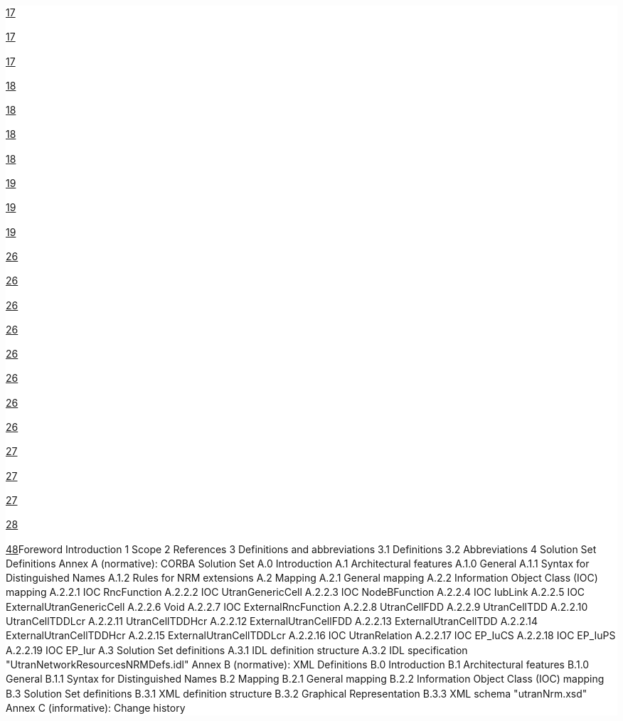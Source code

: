 [17](#a.2.2.13-externalutrancelltdd)

[17](#a.2.2.14-externalutrancelltddhcr)

[17](#a.2.2.15-externalutrancelltddlcr)

[18](#a.2.2.16-ioc-utranrelation)

[18](#a.2.2.17-ioc-ep_iucs)

[18](#a.2.2.18-ioc-ep_iups)

[18](#a.2.2.19-ioc-ep_iur)

[19](#a.3-solution-set-definitions)

[19](#a.3.1-idl-definition-structure)

[19](#a.3.2-idl-specification-utrannetworkresourcesnrmdefs.idl)

[26](#annex-b-normative-xml-definitions)

[26](#b.0-introduction)

[26](#b.1-architectural-features)

[26](#b.1.0-general)

[26](#b.1.1-syntax-for-distinguished-names)

[26](#b.2-mapping)

[26](#b.2.1-general-mapping)

[26](#b.2.2-information-object-class-ioc-mapping)

[27](#b.3-solution-set-definitions)

[27](#b.3.1-xml-definition-structure)

[27](#b.3.2-graphical-representation)

[28](#b.3.3-xml-schema-utrannrm.xsd)

[48](#annex-c-informative-change-history)Foreword Introduction 1 Scope 2
References 3 Definitions and abbreviations 3.1 Definitions 3.2
Abbreviations 4 Solution Set Definitions Annex A (normative): CORBA
Solution Set A.0 Introduction A.1 Architectural features A.1.0 General
A.1.1 Syntax for Distinguished Names A.1.2 Rules for NRM extensions A.2
Mapping A.2.1 General mapping A.2.2 Information Object Class (IOC)
mapping A.2.2.1 IOC RncFunction A.2.2.2 IOC UtranGenericCell A.2.2.3 IOC
NodeBFunction A.2.2.4 IOC IubLink A.2.2.5 IOC ExternalUtranGenericCell
A.2.2.6 Void A.2.2.7 IOC ExternalRncFunction A.2.2.8 UtranCellFDD
A.2.2.9 UtranCellTDD A.2.2.10 UtranCellTDDLcr A.2.2.11 UtranCellTDDHcr
A.2.2.12 ExternalUtranCellFDD A.2.2.13 ExternalUtranCellTDD A.2.2.14
ExternalUtranCellTDDHcr A.2.2.15 ExternalUtranCellTDDLcr A.2.2.16 IOC
UtranRelation A.2.2.17 IOC EP\_IuCS A.2.2.18 IOC EP\_IuPS A.2.2.19 IOC
EP\_Iur A.3 Solution Set definitions A.3.1 IDL definition structure
A.3.2 IDL specification \"UtranNetworkResourcesNRMDefs.idl\" Annex B
(normative): XML Definitions B.0 Introduction B.1 Architectural features
B.1.0 General B.1.1 Syntax for Distinguished Names B.2 Mapping B.2.1
General mapping B.2.2 Information Object Class (IOC) mapping B.3
Solution Set definitions B.3.1 XML definition structure B.3.2 Graphical
Representation B.3.3 XML schema \"utranNrm.xsd\" Annex C (informative):
Change history
